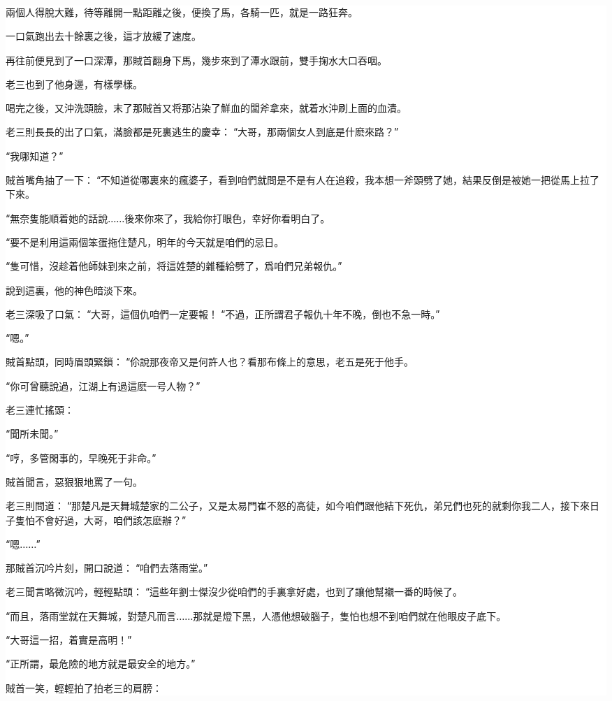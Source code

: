兩個人得脫大難，待等離開一點距離之後，便換了馬，各騎一匹，就是一路狂奔。

一口氣跑出去十餘裏之後，這才放緩了速度。

再往前便見到了一口深潭，那賊首翻身下馬，幾步來到了潭水跟前，雙手掬水大口吞咽。

老三也到了他身邊，有樣學樣。

喝完之後，又沖洗頭臉，末了那賊首又将那沾染了鮮血的闆斧拿來，就着水沖刷上面的血漬。

老三則長長的出了口氣，滿臉都是死裏逃生的慶幸：
“大哥，那兩個女人到底是什麽來路？”

“我哪知道？”

賊首嘴角抽了一下：
“不知道從哪裏來的瘋婆子，看到咱們就問是不是有人在追殺，我本想一斧頭劈了她，結果反倒是被她一把從馬上拉了下來。

“無奈隻能順着她的話說……後來你來了，我給你打眼色，幸好你看明白了。

“要不是利用這兩個笨蛋拖住楚凡，明年的今天就是咱們的忌日。

“隻可惜，沒趁着他師妹到來之前，将這姓楚的雜種給劈了，爲咱們兄弟報仇。”

說到這裏，他的神色暗淡下來。

老三深吸了口氣：
“大哥，這個仇咱們一定要報！
“不過，正所謂君子報仇十年不晚，倒也不急一時。”

“嗯。”

賊首點頭，同時眉頭緊鎖：
“伱說那夜帝又是何許人也？看那布條上的意思，老五是死于他手。

“你可曾聽說過，江湖上有過這麽一号人物？”

老三連忙搖頭：

“聞所未聞。”

“哼，多管閑事的，早晚死于非命。”

賊首聞言，惡狠狠地罵了一句。

老三則問道：
“那楚凡是天舞城楚家的二公子，又是太易門崔不怒的高徒，如今咱們跟他結下死仇，弟兄們也死的就剩你我二人，接下來日子隻怕不會好過，大哥，咱們該怎麽辦？”

“嗯……”

那賊首沉吟片刻，開口說道：
“咱們去落雨堂。”

老三聞言略微沉吟，輕輕點頭：
“這些年劉士傑沒少從咱們的手裏拿好處，也到了讓他幫襯一番的時候了。

“而且，落雨堂就在天舞城，對楚凡而言……那就是燈下黑，人憑他想破腦子，隻怕也想不到咱們就在他眼皮子底下。

“大哥這一招，着實是高明！”

“正所謂，最危險的地方就是最安全的地方。”

賊首一笑，輕輕拍了拍老三的肩膀：

